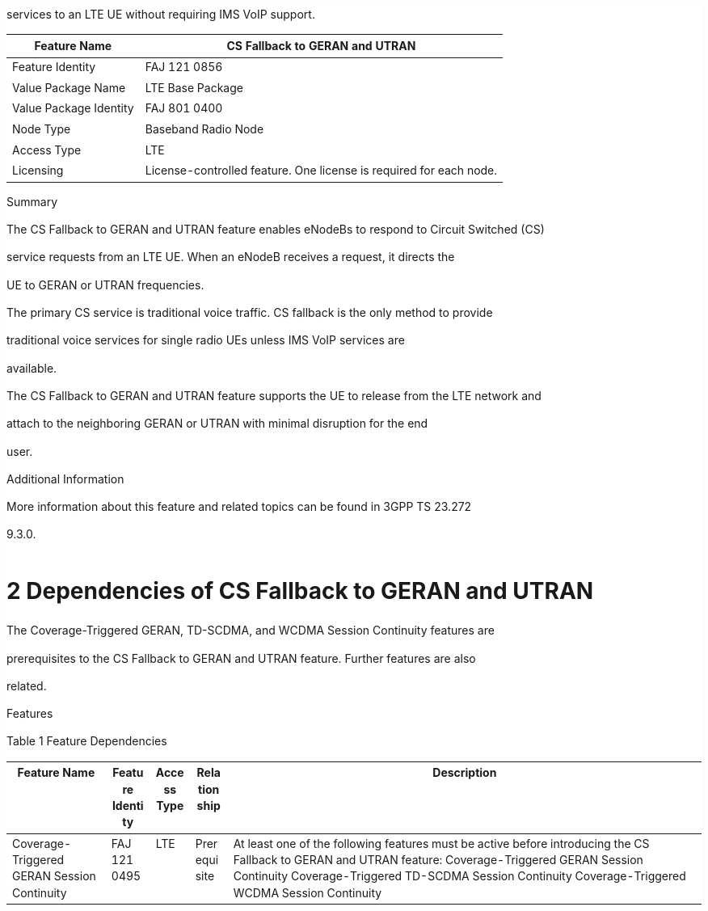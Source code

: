 services to an LTE UE without requiring IMS VoIP support.

| Feature Name           | CS Fallback to GERAN and UTRAN                                             |
|------------------------|----------------------------------------------------------------------------|
| Feature Identity       | FAJ 121 0856                                                               |
| Value Package Name     | LTE Base Package                                                           |
| Value Package Identity | FAJ 801 0400                                                               |
| Node Type              | Baseband Radio Node                                                        |
| Access Type            | LTE                                                                        |
| Licensing              | License-controlled feature. One license is required for each 								node. |

Summary

The CS Fallback to GERAN and UTRAN feature enables eNodeBs to respond to Circuit Switched (CS)

service requests from an LTE UE. When an eNodeB receives a request, it directs the

UE to GERAN or UTRAN frequencies.

The primary CS service is traditional voice traffic. CS fallback is the only method to provide

traditional voice services for single radio UEs unless IMS VoIP services are

available.

The CS Fallback to GERAN and UTRAN feature supports the UE to release from the LTE network and

attach to the neighboring GERAN or UTRAN with minimal disruption for the end

user.

Additional Information

More information about this feature and related topics can be found in 3GPP TS 23.272

9.3.0.

# 2 Dependencies of CS Fallback to GERAN and UTRAN

The Coverage-Triggered GERAN, TD-SCDMA, and WCDMA Session Continuity features are

prerequisites to the CS Fallback to GERAN and UTRAN feature. Further features are also

related.

Features

Table 1   Feature Dependencies

| Feature Name                                                | Feature Identity   | Access Type   | Relationship   | Description                                                                                                                                                                                                                                                                                                                                                                                                                                                                                                                                                                                                                                                                                                                                                                                                                                                                                                                                                                                              |
|-------------------------------------------------------------|--------------------|---------------|----------------|----------------------------------------------------------------------------------------------------------------------------------------------------------------------------------------------------------------------------------------------------------------------------------------------------------------------------------------------------------------------------------------------------------------------------------------------------------------------------------------------------------------------------------------------------------------------------------------------------------------------------------------------------------------------------------------------------------------------------------------------------------------------------------------------------------------------------------------------------------------------------------------------------------------------------------------------------------------------------------------------------------|
| Coverage-Triggered GERAN Session 									Continuity        | FAJ 121 0495       | LTE           | Prerequisite   | At least one of the following features must be active before 									introducing the CS Fallback to GERAN and UTRAN feature:  Coverage-Triggered GERAN Session Continuity     Coverage-Triggered TD-SCDMA Session Continuity     Coverage-Triggered WCDMA Session Continuity                                                                                                                                                                                                                                                                                                                                                                                                                                                                                                                                                                                                                                                                                                                            |